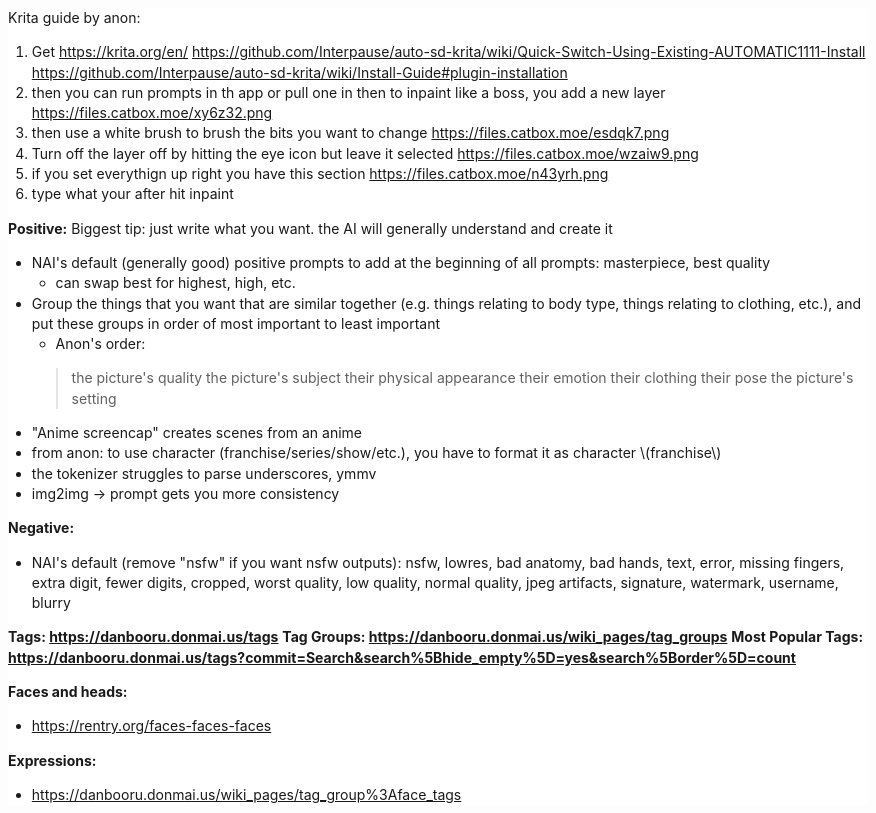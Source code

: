 Krita guide by anon:

>
1. Get 
	https://krita.org/en/
	https://github.com/Interpause/auto-sd-krita/wiki/Quick-Switch-Using-Existing-AUTOMATIC1111-Install
	https://github.com/Interpause/auto-sd-krita/wiki/Install-Guide#plugin-installation
2. then you can run prompts in th app or pull one in then to inpaint like a boss, you add a new layer
	https://files.catbox.moe/xy6z32.png
3. then use a white brush to brush the bits you want to change
	https://files.catbox.moe/esdqk7.png
4. Turn off the layer off by hitting the eye icon but leave it selected
	https://files.catbox.moe/wzaiw9.png
5. if you set everythign up right you have this section
	https://files.catbox.moe/n43yrh.png
6. type what your after hit inpaint

**Positive:**
Biggest tip: just write what you want. the AI will generally understand and create it

* NAI's default (generally good) positive prompts to add at the beginning of all prompts: masterpiece, best quality
	* can swap best for highest, high, etc.
* Group the things that you want that are similar together (e.g. things relating to body type, things relating to clothing, etc.), and put these groups in order of most important to least important
	* Anon's order: 
	>the picture's quality
	>the picture's subject
	>their physical appearance
	>their emotion
	>their clothing
	>their pose
	>the picture's setting
* "Anime screencap" creates scenes from an anime
* from anon: to use character (franchise/series/show/etc.), you have to format it as character \\(franchise\\) 
* the tokenizer struggles to parse underscores, ymmv
* img2img -> prompt gets you more consistency

**Negative:**
* NAI's default (remove "nsfw" if you want nsfw outputs): nsfw, lowres, bad anatomy, bad hands, text, error, missing fingers, extra digit, fewer digits, cropped, worst quality, low quality, normal quality, jpeg artifacts, signature, watermark, username, blurry

**Tags: https://danbooru.donmai.us/tags**
**Tag Groups: https://danbooru.donmai.us/wiki_pages/tag_groups**
**Most Popular Tags: https://danbooru.donmai.us/tags?commit=Search&search%5Bhide_empty%5D=yes&search%5Border%5D=count**

**Faces and heads:**
* https://rentry.org/faces-faces-faces

**Expressions:**
* https://danbooru.donmai.us/wiki_pages/tag_group%3Aface_tags
